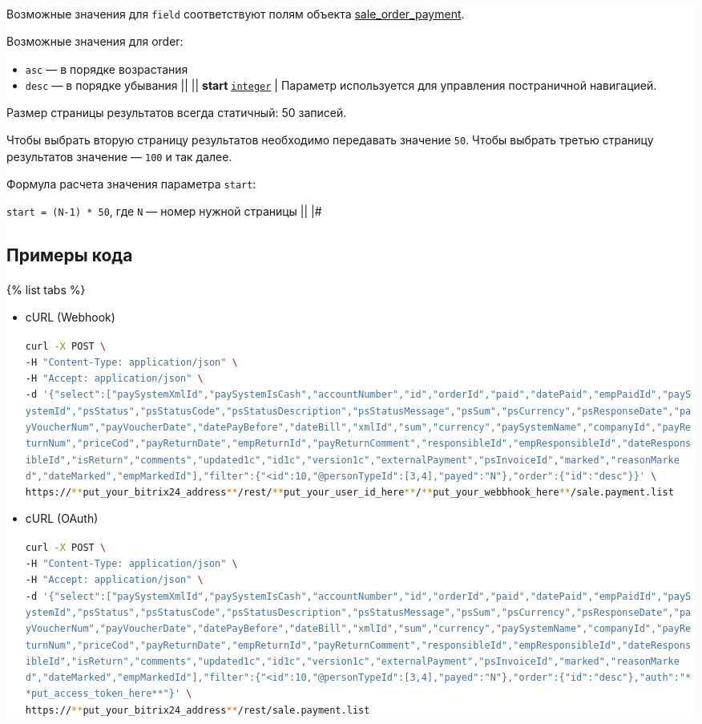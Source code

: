 Возможные значения для `field` соответствуют полям объекта [sale_order_payment](../data-types.md#sale_order_payment).

Возможные значения для order:

- `asc` — в порядке возрастания
- `desc` — в порядке убывания
 ||
|| **start**
[`integer`](../../data-types.md) | Параметр используется для управления постраничной навигацией.
 
Размер страницы результатов всегда статичный: 50 записей.
 
Чтобы выбрать вторую страницу результатов необходимо передавать значение `50`. Чтобы выбрать третью страницу результатов значение — `100` и так далее.
 
Формула расчета значения параметра `start`:
 
`start = (N-1) * 50`, где `N` — номер нужной страницы ||
|#

## Примеры кода

{% list tabs %}

- cURL (Webhook)

    ```bash
    curl -X POST \
    -H "Content-Type: application/json" \
    -H "Accept: application/json" \
    -d '{"select":["paySystemXmlId","paySystemIsCash","accountNumber","id","orderId","paid","datePaid","empPaidId","paySystemId","psStatus","psStatusCode","psStatusDescription","psStatusMessage","psSum","psCurrency","psResponseDate","payVoucherNum","payVoucherDate","datePayBefore","dateBill","xmlId","sum","currency","paySystemName","companyId","payReturnNum","priceCod","payReturnDate","empReturnId","payReturnComment","responsibleId","empResponsibleId","dateResponsibleId","isReturn","comments","updated1c","id1c","version1c","externalPayment","psInvoiceId","marked","reasonMarked","dateMarked","empMarkedId"],"filter":{"<id":10,"@personTypeId":[3,4],"payed":"N"},"order":{"id":"desc"}}' \
    https://**put_your_bitrix24_address**/rest/**put_your_user_id_here**/**put_your_webbhook_here**/sale.payment.list
    ```

- cURL (OAuth)

    ```bash
    curl -X POST \
    -H "Content-Type: application/json" \
    -H "Accept: application/json" \
    -d '{"select":["paySystemXmlId","paySystemIsCash","accountNumber","id","orderId","paid","datePaid","empPaidId","paySystemId","psStatus","psStatusCode","psStatusDescription","psStatusMessage","psSum","psCurrency","psResponseDate","payVoucherNum","payVoucherDate","datePayBefore","dateBill","xmlId","sum","currency","paySystemName","companyId","payReturnNum","priceCod","payReturnDate","empReturnId","payReturnComment","responsibleId","empResponsibleId","dateResponsibleId","isReturn","comments","updated1c","id1c","version1c","externalPayment","psInvoiceId","marked","reasonMarked","dateMarked","empMarkedId"],"filter":{"<id":10,"@personTypeId":[3,4],"payed":"N"},"order":{"id":"desc"},"auth":"**put_access_token_here**"}' \
    https://**put_your_bitrix24_address**/rest/sale.payment.list
    ```

